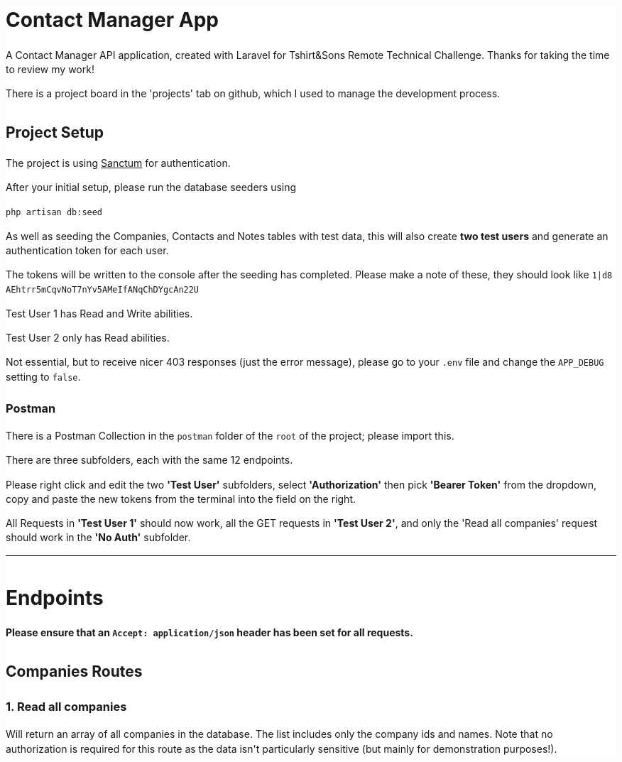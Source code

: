# Contact Manager App

A Contact Manager API application, created with Laravel for Tshirt&Sons Remote Technical Challenge.
Thanks for taking the time to review my work!

There is a project board in the 'projects' tab on github, which I used to manage the development process.

## Project Setup

The project is using [Sanctum](https://laravel.com/docs/8.x/sanctum) for authentication.

After your initial setup, please run the database seeders using
```
php artisan db:seed
```

As well as seeding the Companies, Contacts and Notes tables with test data, this will also create **two test users** and generate an authentication token for each user.

The tokens will be written to the console after the seeding has completed. Please make a note of these, they should look like `1|d8AEhtrr5mCqvNoT7nYv5AMeIfANqChDYgcAn22U`

Test User 1 has Read and Write abilities.

Test User 2 only has Read abilities.

Not essential, but to receive nicer 403 responses (just the error message), please go to your `.env` file and change the `APP_DEBUG` setting to `false`.

### Postman
There is a Postman Collection in the `postman` folder of the `root` of the project; please import this.

There are three subfolders, each with the same 12 endpoints.

Please right click and edit the two **'Test User'** subfolders, select **'Authorization'** then pick **'Bearer Token'** from the dropdown, copy and paste the new tokens from the terminal into the field on the right.

All Requests in **'Test User 1'** should now work, all the GET requests in **'Test User 2'**, and only the 'Read all companies' request should work in the **'No Auth'** subfolder.

---

# Endpoints
**Please ensure that an `Accept: application/json` header has been set for all requests.**


## Companies Routes

### 1. Read all companies
Will return an array of all companies in the database. The list includes only the company ids and names.
Note that no authorization is required for this route as the data isn't particularly sensitive (but mainly for demonstration purposes!).
